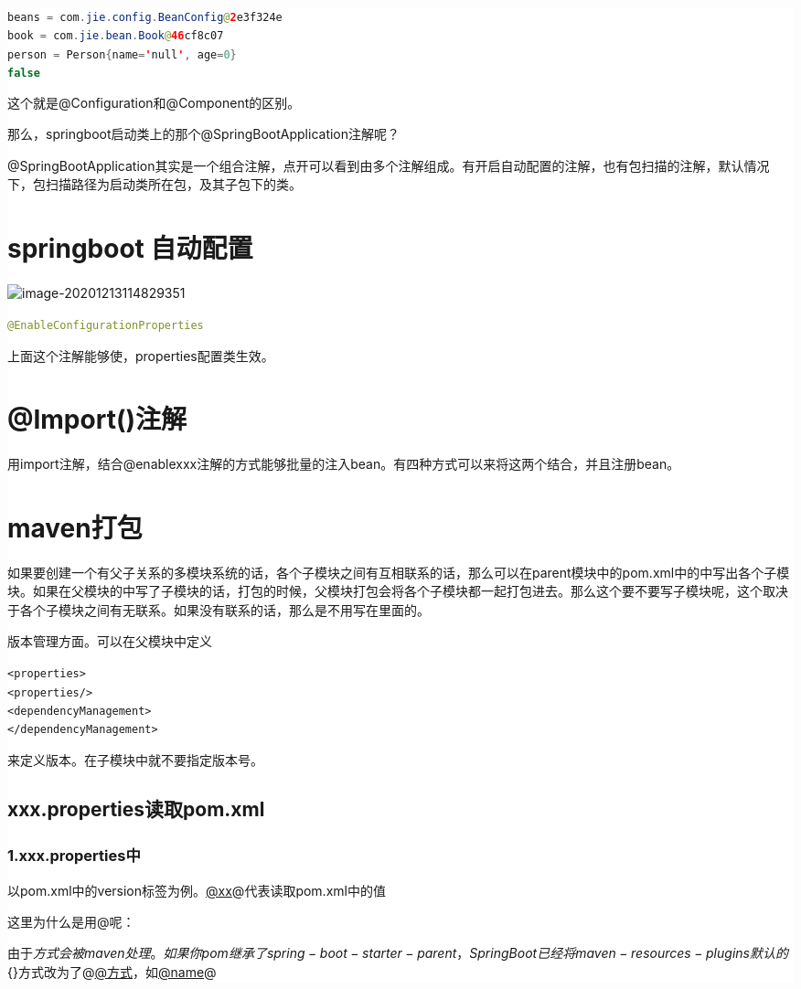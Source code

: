 ```java
beans = com.jie.config.BeanConfig@2e3f324e
book = com.jie.bean.Book@46cf8c07
person = Person{name='null', age=0}
false
```

这个就是@Configuration和@Component的区别。

那么，springboot启动类上的那个@SpringBootApplication注解呢？

@SpringBootApplication其实是一个组合注解，点开可以看到由多个注解组成。有开启自动配置的注解，也有包扫描的注解，默认情况下，包扫描路径为启动类所在包，及其子包下的类。

# springboot 自动配置

![image-20201213114829351](D:\Desktop\笔记\images\image-20201213114829351.png)

```java
@EnableConfigurationProperties
```

上面这个注解能够使，properties配置类生效。

# @Import()注解

用import注解，结合@enablexxx注解的方式能够批量的注入bean。有四种方式可以来将这两个结合，并且注册bean。

# maven打包

如果要创建一个有父子关系的多模块系统的话，各个子模块之间有互相联系的话，那么可以在parent模块中的pom.xml中的<modules></modules>中写出各个子模块。如果在父模块的<modules></modules>中写了子模块的话，打包的时候，父模块打包会将各个子模块都一起打包进去。那么这个<modules></modules>要不要写子模块呢，这个取决于各个子模块之间有无联系。如果没有联系的话，那么是不用写在<modules></modules>里面的。

版本管理方面。可以在父模块中定义

```
<properties>
<properties/>
<dependencyManagement>
</dependencyManagement>
```

来定义版本。在子模块中就不要指定版本号。

## xxx.properties读取pom.xml

### 1.xxx.properties中

以pom.xml中的version标签为例。[@xx](https://my.oschina.net/qhe9)@代表读取pom.xml中的值

这里为什么是用@呢：

由于${}方式会被maven处理。如果你pom继承了spring-boot-starter-parent，Spring Boot已经将maven-resources-plugins默认的${}方式改为了@[@方式](https://my.oschina.net/u/923227)，如[@name](https://my.oschina.net/appl)@
